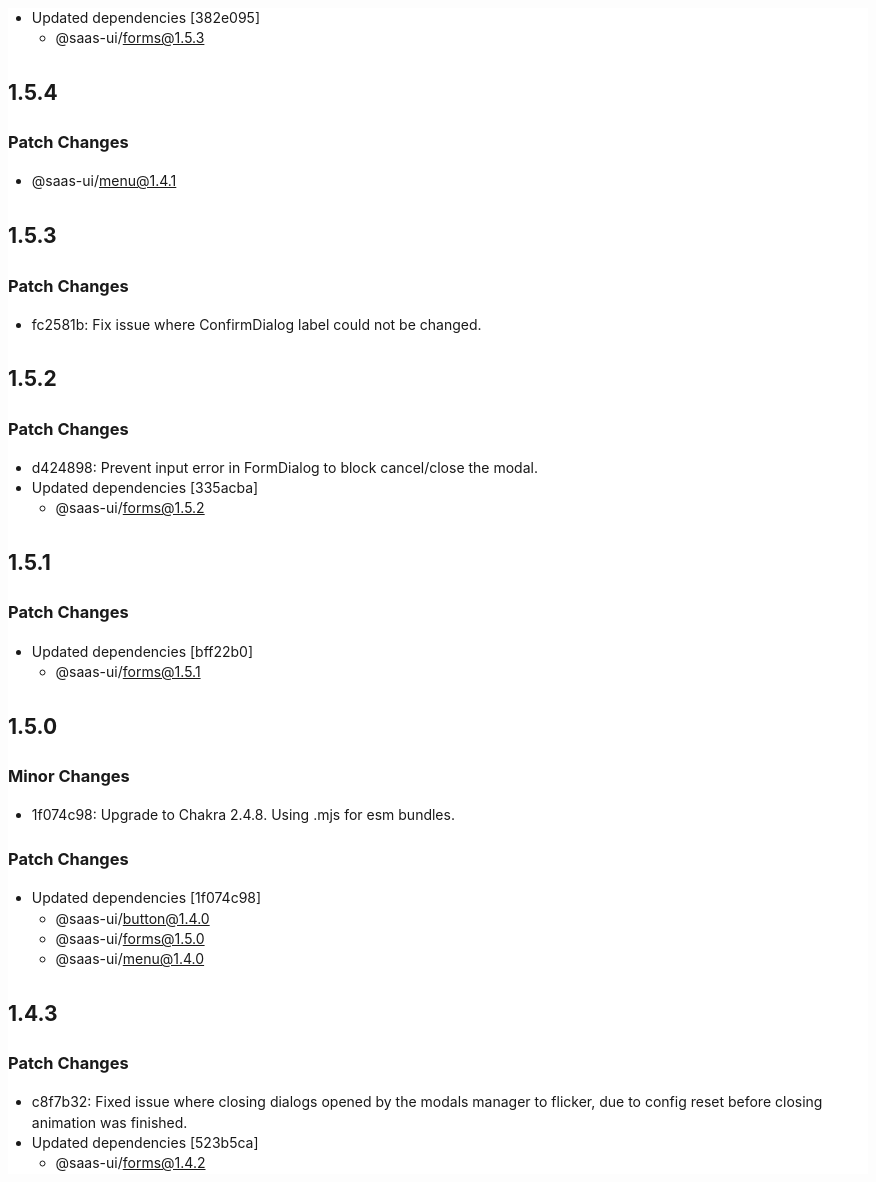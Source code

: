 - Updated dependencies [382e095]
  - @saas-ui/forms@1.5.3

## 1.5.4

### Patch Changes

- @saas-ui/menu@1.4.1

## 1.5.3

### Patch Changes

- fc2581b: Fix issue where ConfirmDialog label could not be changed.

## 1.5.2

### Patch Changes

- d424898: Prevent input error in FormDialog to block cancel/close the modal.
- Updated dependencies [335acba]
  - @saas-ui/forms@1.5.2

## 1.5.1

### Patch Changes

- Updated dependencies [bff22b0]
  - @saas-ui/forms@1.5.1

## 1.5.0

### Minor Changes

- 1f074c98: Upgrade to Chakra 2.4.8. Using .mjs for esm bundles.

### Patch Changes

- Updated dependencies [1f074c98]
  - @saas-ui/button@1.4.0
  - @saas-ui/forms@1.5.0
  - @saas-ui/menu@1.4.0

## 1.4.3

### Patch Changes

- c8f7b32: Fixed issue where closing dialogs opened by the modals manager to flicker, due to config reset before closing animation was finished.
- Updated dependencies [523b5ca]
  - @saas-ui/forms@1.4.2
